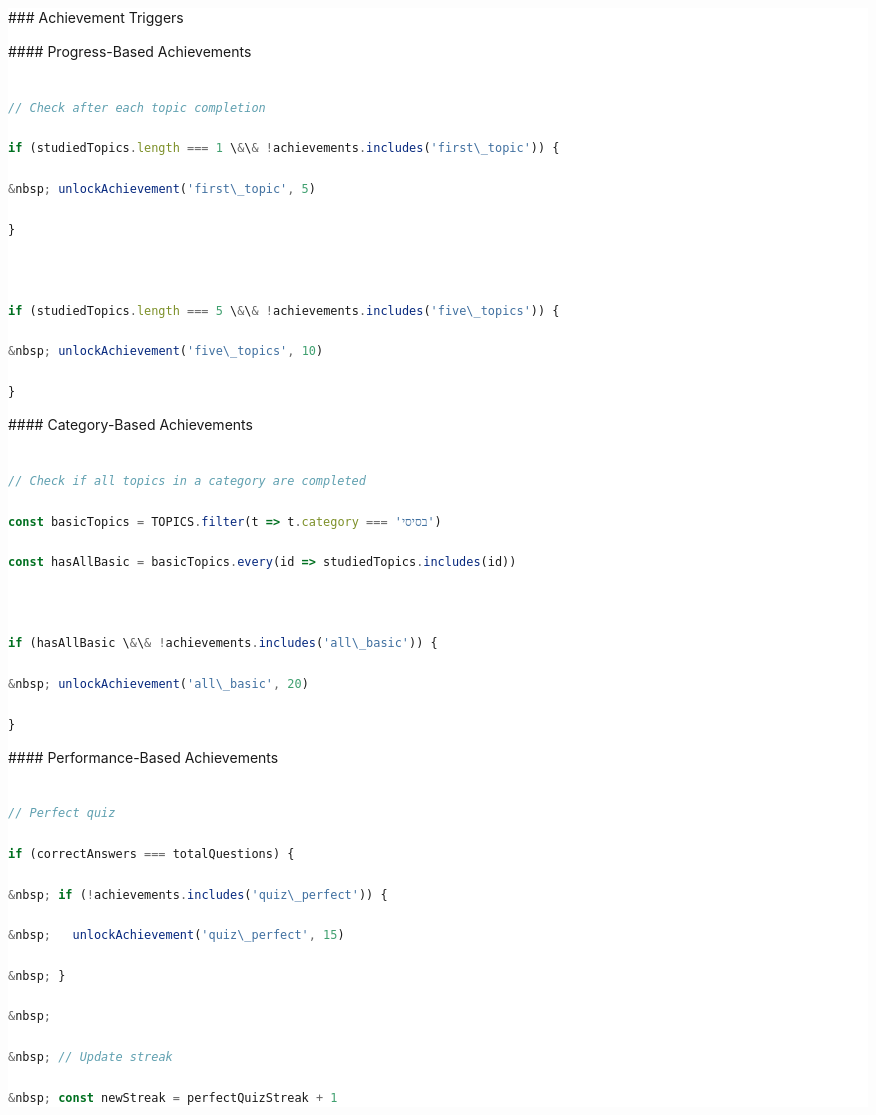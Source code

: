 

\### Achievement Triggers



\#### Progress-Based Achievements

```javascript

// Check after each topic completion

if (studiedTopics.length === 1 \&\& !achievements.includes('first\_topic')) {

&nbsp; unlockAchievement('first\_topic', 5)

}



if (studiedTopics.length === 5 \&\& !achievements.includes('five\_topics')) {

&nbsp; unlockAchievement('five\_topics', 10)

}

```



\#### Category-Based Achievements

```javascript

// Check if all topics in a category are completed

const basicTopics = TOPICS.filter(t => t.category === 'בסיסי')

const hasAllBasic = basicTopics.every(id => studiedTopics.includes(id))



if (hasAllBasic \&\& !achievements.includes('all\_basic')) {

&nbsp; unlockAchievement('all\_basic', 20)

}

```



\#### Performance-Based Achievements

```javascript

// Perfect quiz

if (correctAnswers === totalQuestions) {

&nbsp; if (!achievements.includes('quiz\_perfect')) {

&nbsp;   unlockAchievement('quiz\_perfect', 15)

&nbsp; }

&nbsp; 

&nbsp; // Update streak

&nbsp; const newStreak = perfectQuizStreak + 1
```